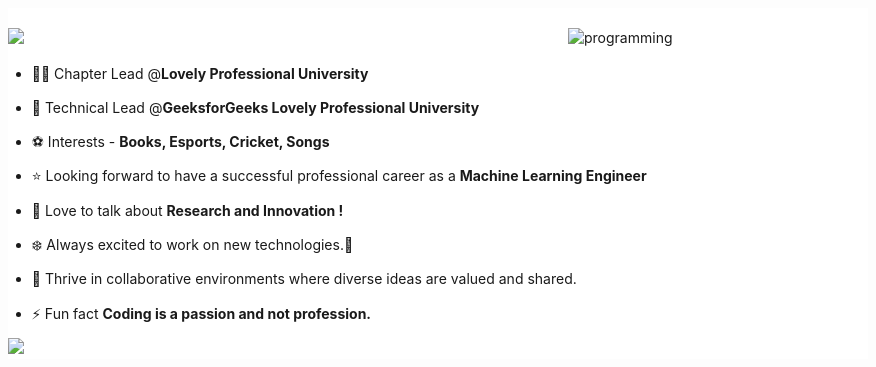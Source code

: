 <br>
<img src="https://github.com/user-attachments/assets/069dff95-6d5d-4813-9c21-1493108c3e14">


<img align="right" alt="programming" src="https://i.pinimg.com/originals/09/c6/29/09c62903beeba336dc9da76eb5c9a107.gif" width="300" />


- 🧑‍💻 Chapter Lead @**Lovely Professional University**

- 📝 Technical Lead @**GeeksforGeeks Lovely Professional University**

- ⚽ Interests - **Books, Esports, Cricket, Songs**

- ⭐ Looking forward to have a successful professional career as a **Machine Learning Engineer**

- 🚀 Love to talk about **Research and Innovation !**

- ❄️ Always excited to work on new technologies.💙

- 🤝 Thrive in collaborative environments where diverse ideas are valued and shared.

- ⚡ Fun fact **Coding is a passion and not profession.**


<a href="#">
  <img width=100% src="https://capsule-render.vercel.app/api?type=waving&color=3da37a&height=120&section=footer"/>
</a>
